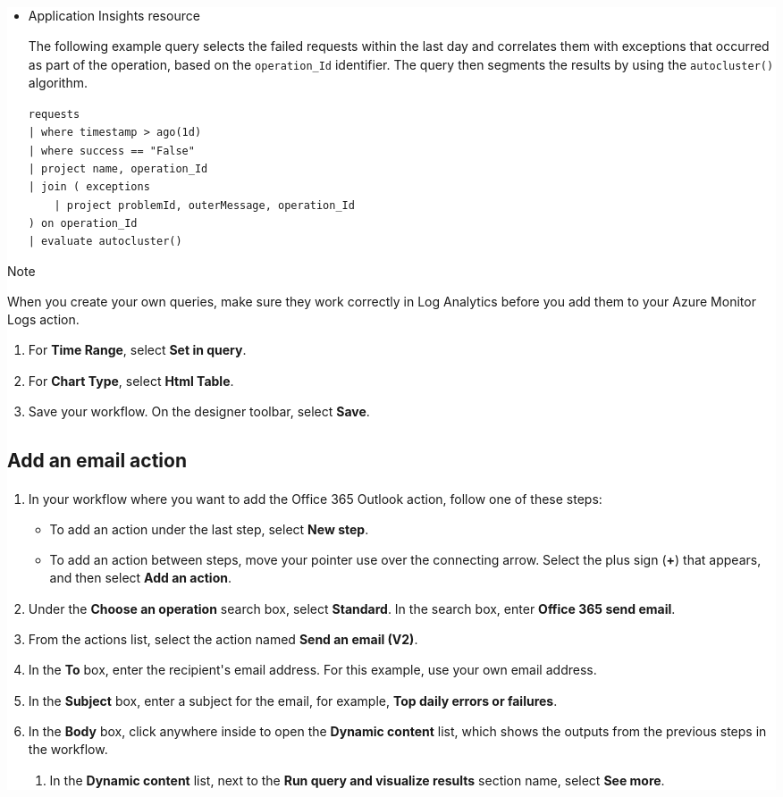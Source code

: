    * Application Insights resource

     The following example query selects the failed requests within the last day and correlates them with exceptions that occurred as part of the operation, based on the `operation_Id` identifier. The query then segments the results by using the `autocluster()` algorithm.

     ```kusto
     requests
     | where timestamp > ago(1d)
     | where success == "False"
     | project name, operation_Id
     | join ( exceptions
         | project problemId, outerMessage, operation_Id
     ) on operation_Id
     | evaluate autocluster()
     ```

   > [!NOTE]
   >
   > When you create your own queries, make sure they work correctly in Log Analytics before you add them to your Azure Monitor Logs action.

1. For **Time Range**, select **Set in query**.

1. For **Chart Type**, select **Html Table**.

1. Save your workflow. On the designer toolbar, select **Save**.

## Add an email action

1. In your workflow where you want to add the Office 365 Outlook action, follow one of these steps:

   - To add an action under the last step, select **New step**.

   - To add an action between steps, move your pointer use over the connecting arrow. Select the plus sign (**+**) that appears, and then select **Add an action**.

1. Under the **Choose an operation** search box, select **Standard**. In the search box, enter **Office 365 send email**.

1. From the actions list, select the action named **Send an email (V2)**.

1. In the **To** box, enter the recipient's email address. For this example, use your own email address.

1. In the **Subject** box, enter a subject for the email, for example, **Top daily errors or failures**.

1. In the **Body** box, click anywhere inside to open the **Dynamic content** list, which shows the outputs from the previous steps in the workflow.

   1. In the **Dynamic content** list, next to the **Run query and visualize results** section name, select **See more**.
